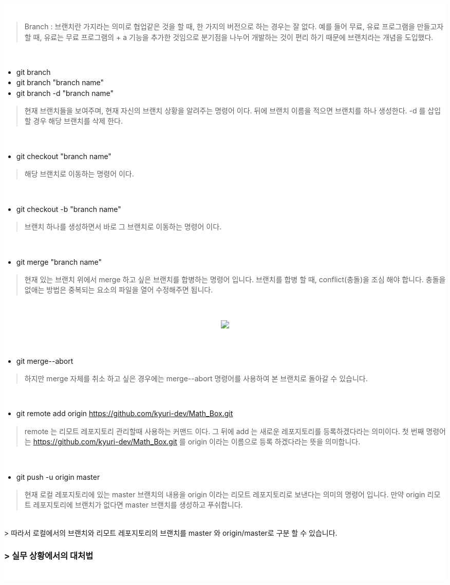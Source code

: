 <br>

> Branch : 브랜치란 가지라는 의미로 협업같은 것을 할 때, 한 가지의 버전으로 하는 경우는 잘 없다. 예를 들어 무료, 유료 프로그램을 만들고자 할 때, 유료는 무료 프로그램의 + a 기능을 추가한 것임으로 분기점을 나누어 개발하는 것이 편리 하기 때문에 브랜치라는 개념을 도입했다. 

<br>

* git branch
* git branch "branch name"
* git branch -d "branch name"
  
> 현재 브랜치들을 보여주며, 현재 자신의 브랜치 상황을 알려주는 명령어 이다. 뒤에 브랜치 이름을 적으면 브랜치를 하나 생성한다. -d 를 삽입할 경우 해당 브랜치를 삭제 한다.

<br>

* git checkout "branch name"
> 해당 브랜치로 이동하는 명령어 이다.

<br>

* git checkout -b "branch name"
> 브랜치 하나를 생성하면서 바로 그 브랜치로 이동하는 명령어 이다.

<br>

* git merge "branch name"
> 현재 있는 브랜치 위에서 merge 하고 싶은 브랜치를 합병하는 명령어 입니다. 브랜치를 합병 할 때, conflict(충돌)을 조심 해야 합니다. 충돌을 없애는 방법은 중복되는 요소의 파일을 열어 수정해주면 됩니다.

<br> 
<p align = "middle">
    <img src="./../Pictures/Github_4.png">
</p> 
<br>

* git merge--abort
> 하지만 merge 자체를 취소 하고 싶은 경우에는 merge--abort 명령어를 사용하여 본 브랜치로 돌아갈 수 있습니다. 

<br>

* git remote add origin https://github.com/kyuri-dev/Math_Box.git
> remote 는 리모트 레포지토리 관리할때 사용하는 커맨드 이다. 그 뒤에 add 는 새로운 레포지토리를 등록하겠다라는 의미이다. 첫 번째 명령어는 https://github.com/kyuri-dev/Math_Box.git 를 origin 이라는 이름으로 등록 하겠다라는 뜻을 의미합니다. 

<br>

* git push -u origin master
> 현재 로컬 레포지토리에 있는 master 브랜치의 내용을 origin 이라는 리모트 레포지토리로 보낸다는 의미의 명령어 입니다. 만약 origin 리모트 레포지토리에 브랜치가 없다면 master 브랜치를 생성하고 푸쉬합니다.
<br>
> 따라서 로컬에서의 브랜치와 리모트 레포지토리의 브랜치를 master 와 origin/master로 구분 할 수 있습니다. 

<br>

### > 실무 상황에서의 대처법

<br>
